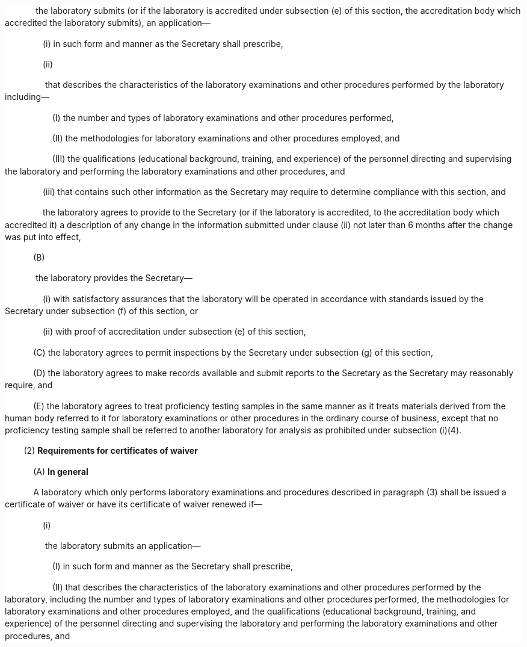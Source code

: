              the laboratory submits (or if the laboratory is accredited under subsection (e) of this section, the accreditation body which accredited the laboratory submits), an application—

                (i) in such form and manner as the Secretary shall prescribe,

                (ii)

                 that describes the characteristics of the laboratory examinations and other procedures performed by the laboratory including—

                    (I) the number and types of laboratory examinations and other procedures performed,

                    (II) the methodologies for laboratory examinations and other procedures employed, and

                    (III) the qualifications (educational background, training, and experience) of the personnel directing and supervising the laboratory and performing the laboratory examinations and other procedures, and

                (iii) that contains such other information as the Secretary may require to determine compliance with this section, and

                the laboratory agrees to provide to the Secretary (or if the laboratory is accredited, to the accreditation body which accredited it) a description of any change in the information submitted under clause (ii) not later than 6 months after the change was put into effect,

            (B)

             the laboratory provides the Secretary—

                (i) with satisfactory assurances that the laboratory will be operated in accordance with standards issued by the Secretary under subsection (f) of this section, or

                (ii) with proof of accreditation under subsection (e) of this section,

            (C) the laboratory agrees to permit inspections by the Secretary under subsection (g) of this section,

            (D) the laboratory agrees to make records available and submit reports to the Secretary as the Secretary may reasonably require, and

            (E) the laboratory agrees to treat proficiency testing samples in the same manner as it treats materials derived from the human body referred to it for laboratory examinations or other procedures in the ordinary course of business, except that no proficiency testing sample shall be referred to another laboratory for analysis as prohibited under subsection (i)(4).

        (2) __Requirements for certificates of waiver__ 

            (A) __In general__ 

            A laboratory which only performs laboratory examinations and procedures described in paragraph (3) shall be issued a certificate of waiver or have its certificate of waiver renewed if—

                (i)

                 the laboratory submits an application—

                    (I) in such form and manner as the Secretary shall prescribe,

                    (II) that describes the characteristics of the laboratory examinations and other procedures performed by the laboratory, including the number and types of laboratory examinations and other procedures performed, the methodologies for laboratory examinations and other procedures employed, and the qualifications (educational background, training, and experience) of the personnel directing and supervising the laboratory and performing the laboratory examinations and other procedures, and

